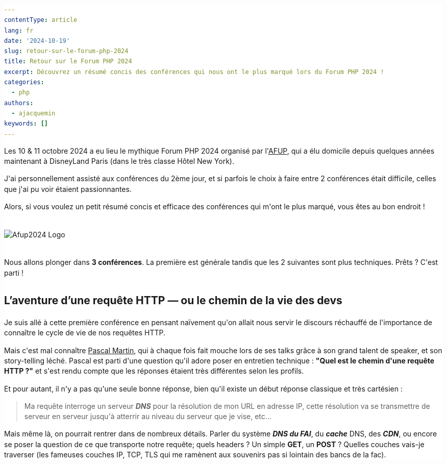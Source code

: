 ```yaml
---
contentType: article
lang: fr
date: '2024-10-19'
slug: retour-sur-le-forum-php-2024
title: Retour sur le Forum PHP 2024
excerpt: Découvrez un résumé concis des conférences qui nous ont le plus marqué lors du Forum PHP 2024 !
categories:
  - php
authors:
  - ajacquemin
keywords: []
---
```


Les 10 & 11 octobre 2024 a eu lieu le mythique Forum PHP 2024 organisé par l'[AFUP](https://afup.org/home), qui a élu domicile depuis quelques années maintenant à DisneyLand Paris (dans le très classe Hôtel New York).

J'ai personnellement assisté aux conférences du 2ème jour, et si parfois le choix à faire entre 2 conférences était difficile, celles que j'ai pu voir étaient passionnantes.

Alors, si vous voulez un petit résumé concis et efficace des conférences qui m'ont le plus marqué, vous êtes au bon endroit !

\
![Afup2024 Logo]({BASE_URL}/imgs/articles/2024-10-19-retour-sur-le-forum-php-2024/logo-forum-php-2024.png?width=300)

\
Nous allons plonger dans **3 conférences**. La première est générale tandis que les 2 suivantes sont plus techniques. Prêts ? C'est parti !


## L’aventure d’une requête HTTP — ou le chemin de la vie des devs

Je suis allé à cette première conférence en pensant naïvement qu'on allait nous servir le discours réchauffé de l'importance de connaître le cycle de vie de nos requêtes HTTP.

Mais c'est mal connaître [Pascal Martin](https://x.com/pascal_martin), qui à chaque fois fait mouche lors de ses talks grâce à son grand talent de speaker, et son story-telling léché.
Pascal est parti d'une question qu'il adore poser en entretien technique : **"Quel est le chemin d'une requête HTTP ?"** et s'est rendu compte que les réponses étaient très différentes selon les profils.

Et pour autant, il n'y a pas qu'une seule bonne réponse, bien qu'il existe un début réponse classique et très cartésien : 

>Ma requête interroge un serveur ***DNS*** pour la résolution de mon URL en adresse IP, cette résolution va se transmettre de serveur en serveur jusqu'à atterrir au niveau du serveur que je vise, etc...

Mais même là, on pourrait rentrer dans de nombreux détails. Parler du système ***DNS du FAI***, du ***cache*** DNS, des ***CDN***, ou encore se poser la question de ce que transporte notre requête; quels headers ? Un simple **GET**, un **POST** ? Quelles couches vais-je traverser (les fameuses couches IP, TCP, TLS qui me ramènent aux souvenirs pas si lointain des bancs de la fac).
